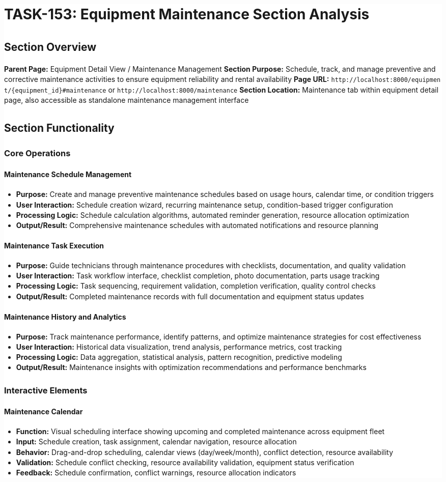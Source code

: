 # TASK-153: Equipment Maintenance Section Analysis

## Section Overview
**Parent Page:** Equipment Detail View / Maintenance Management
**Section Purpose:** Schedule, track, and manage preventive and corrective maintenance activities to ensure equipment reliability and rental availability
**Page URL:** `http://localhost:8000/equipment/{equipment_id}#maintenance` or `http://localhost:8000/maintenance`
**Section Location:** Maintenance tab within equipment detail page, also accessible as standalone maintenance management interface

## Section Functionality

### Core Operations
#### Maintenance Schedule Management
- **Purpose:** Create and manage preventive maintenance schedules based on usage hours, calendar time, or condition triggers
- **User Interaction:** Schedule creation wizard, recurring maintenance setup, condition-based trigger configuration
- **Processing Logic:** Schedule calculation algorithms, automated reminder generation, resource allocation optimization
- **Output/Result:** Comprehensive maintenance schedules with automated notifications and resource planning

#### Maintenance Task Execution
- **Purpose:** Guide technicians through maintenance procedures with checklists, documentation, and quality validation
- **User Interaction:** Task workflow interface, checklist completion, photo documentation, parts usage tracking
- **Processing Logic:** Task sequencing, requirement validation, completion verification, quality control checks
- **Output/Result:** Completed maintenance records with full documentation and equipment status updates

#### Maintenance History and Analytics
- **Purpose:** Track maintenance performance, identify patterns, and optimize maintenance strategies for cost effectiveness
- **User Interaction:** Historical data visualization, trend analysis, performance metrics, cost tracking
- **Processing Logic:** Data aggregation, statistical analysis, pattern recognition, predictive modeling
- **Output/Result:** Maintenance insights with optimization recommendations and performance benchmarks

### Interactive Elements
#### Maintenance Calendar
- **Function:** Visual scheduling interface showing upcoming and completed maintenance across equipment fleet
- **Input:** Schedule creation, task assignment, calendar navigation, resource allocation
- **Behavior:** Drag-and-drop scheduling, calendar views (day/week/month), conflict detection, resource availability
- **Validation:** Schedule conflict checking, resource availability validation, equipment status verification
- **Feedback:** Schedule confirmation, conflict warnings, resource allocation indicators
